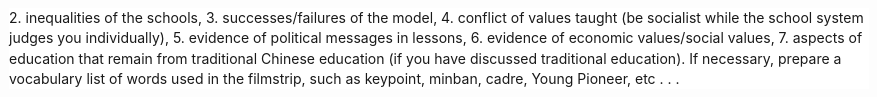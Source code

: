 <td>
2.
</td>
<td>
inequalities of the schools,
</td>
</tr>
<tr>
<td>
</td>
<td>
3.
</td>
<td>
successes/failures of the model,
</td>
</tr>
<tr>
<td>
</td>
<td>
4.
</td>
<td>
conflict of values taught (be socialist while the school system judges you individually),
</td>
</tr>
<tr>
<td>
</td>
<td>
5.
</td>
<td>
evidence of political messages in lessons,
</td>
</tr>
<tr>
<td>
</td>
<td>
6.
</td>
<td>
evidence of economic values/social values,
</td>
</tr>
<tr>
<td>
</td>
<td>
7.
</td>
<td>
aspects of education that remain from traditional Chinese education (if you have discussed traditional education).
</td>
</tr>
</table>
</dl>
</blockquote>
If necessary, prepare a vocabulary list of words used in the filmstrip, such as keypoint, minban, cadre, Young Pioneer, etc . . .
<p>